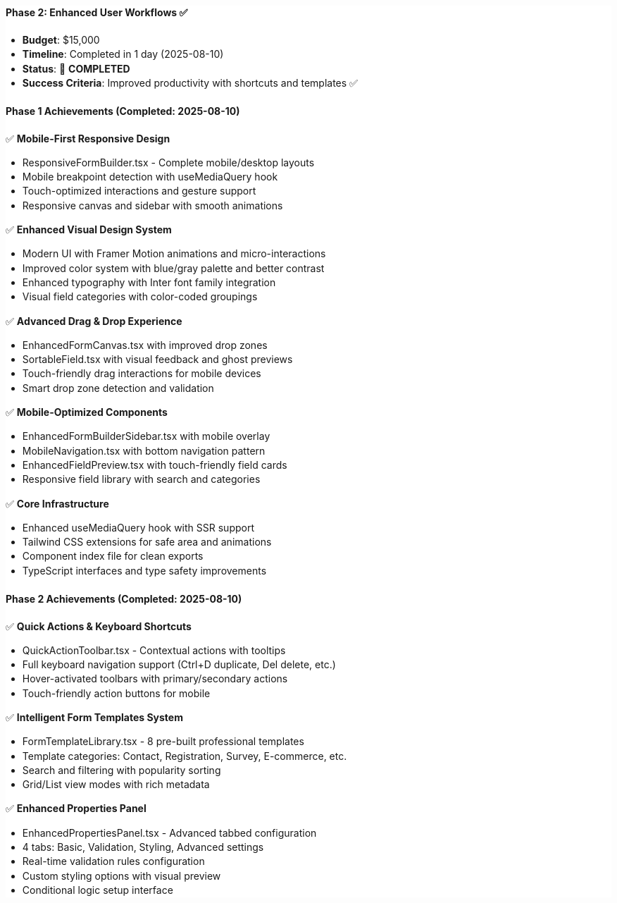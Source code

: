 #### **Phase 2: Enhanced User Workflows ✅**  
- **Budget**: $15,000
- **Timeline**: Completed in 1 day (2025-08-10)
- **Status**: 🚀 **COMPLETED**
- **Success Criteria**: Improved productivity with shortcuts and templates ✅

#### **Phase 1 Achievements (Completed: 2025-08-10)**
✅ **Mobile-First Responsive Design**
- ResponsiveFormBuilder.tsx - Complete mobile/desktop layouts
- Mobile breakpoint detection with useMediaQuery hook
- Touch-optimized interactions and gesture support
- Responsive canvas and sidebar with smooth animations

✅ **Enhanced Visual Design System**
- Modern UI with Framer Motion animations and micro-interactions
- Improved color system with blue/gray palette and better contrast
- Enhanced typography with Inter font family integration
- Visual field categories with color-coded groupings

✅ **Advanced Drag & Drop Experience**
- EnhancedFormCanvas.tsx with improved drop zones
- SortableField.tsx with visual feedback and ghost previews
- Touch-friendly drag interactions for mobile devices
- Smart drop zone detection and validation

✅ **Mobile-Optimized Components**
- EnhancedFormBuilderSidebar.tsx with mobile overlay
- MobileNavigation.tsx with bottom navigation pattern
- EnhancedFieldPreview.tsx with touch-friendly field cards
- Responsive field library with search and categories

✅ **Core Infrastructure**
- Enhanced useMediaQuery hook with SSR support
- Tailwind CSS extensions for safe area and animations
- Component index file for clean exports
- TypeScript interfaces and type safety improvements

#### **Phase 2 Achievements (Completed: 2025-08-10)**
✅ **Quick Actions & Keyboard Shortcuts**
- QuickActionToolbar.tsx - Contextual actions with tooltips
- Full keyboard navigation support (Ctrl+D duplicate, Del delete, etc.)
- Hover-activated toolbars with primary/secondary actions
- Touch-friendly action buttons for mobile

✅ **Intelligent Form Templates System**
- FormTemplateLibrary.tsx - 8 pre-built professional templates
- Template categories: Contact, Registration, Survey, E-commerce, etc.
- Search and filtering with popularity sorting
- Grid/List view modes with rich metadata

✅ **Enhanced Properties Panel**
- EnhancedPropertiesPanel.tsx - Advanced tabbed configuration
- 4 tabs: Basic, Validation, Styling, Advanced settings
- Real-time validation rules configuration
- Custom styling options with visual preview
- Conditional logic setup interface
